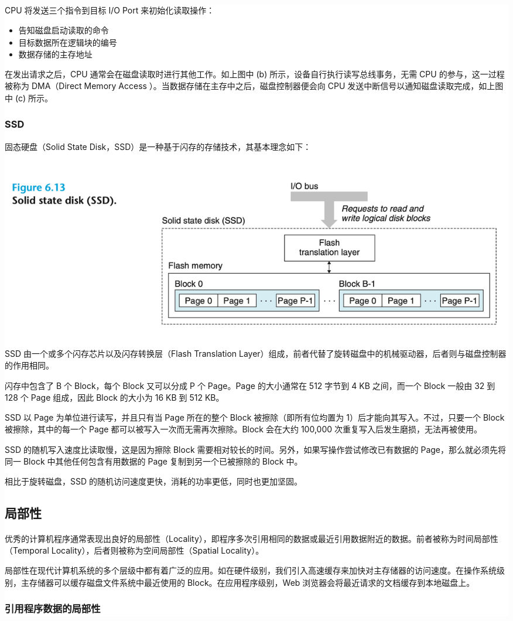 CPU 将发送三个指令到目标 I/O Port 来初始化读取操作：

- 告知磁盘启动读取的命令
- 目标数据所在逻辑块的编号
- 数据存储的主存地址

在发出请求之后，CPU 通常会在磁盘读取时进行其他工作。如上图中 (b) 所示，设备自行执行读写总线事务，无需 CPU 的参与，这一过程被称为 DMA（Direct Memory Access ）。当数据存储在主存中之后，磁盘控制器便会向 CPU 发送中断信号以通知磁盘读取完成，如上图中 (c) 所示。

### SSD

固态硬盘（Solid State Disk，SSD）是一种基于闪存的存储技术，其基本理念如下：

![alt text](image/image-52.png)
SSD 由一个或多个闪存芯片以及闪存转换层（Flash Translation Layer）组成，前者代替了旋转磁盘中的机械驱动器，后者则与磁盘控制器的作用相同。

闪存中包含了 B 个 Block，每个 Block 又可以分成 P 个 Page。Page 的大小通常在 512 字节到 4 KB 之间，而一个 Block 一般由 32 到 128 个 Page 组成，因此 Block 的大小为 16 KB 到 512 KB。

SSD 以 Page 为单位进行读写，并且只有当 Page 所在的整个 Block 被擦除（即所有位均置为 1）后才能向其写入。不过，只要一个 Block 被擦除，其中的每一个 Page 都可以被写入一次而无需再次擦除。Block 会在大约 100,000 次重复写入后发生磨损，无法再被使用。

SSD 的随机写入速度比读取慢，这是因为擦除 Block 需要相对较长的时间。另外，如果写操作尝试修改已有数据的 Page，那么就必须先将同一 Block 中其他任何包含有用数据的 Page 复制到另一个已被擦除的 Block 中。

相比于旋转磁盘，SSD 的随机访问速度更快，消耗的功率更低，同时也更加坚固。

## 局部性

优秀的计算机程序通常表现出良好的局部性（Locality），即程序多次引用相同的数据或最近引用数据附近的数据。前者被称为时间局部性（Temporal Locality），后者则被称为空间局部性（Spatial Locality）。

局部性在现代计算机系统的多个层级中都有着广泛的应用。如在硬件级别，我们引入高速缓存来加快对主存储器的访问速度。在操作系统级别，主存储器可以缓存磁盘文件系统中最近使用的 Block。在应用程序级别，Web 浏览器会将最近请求的文档缓存到本地磁盘上。

### 引用程序数据的局部性
